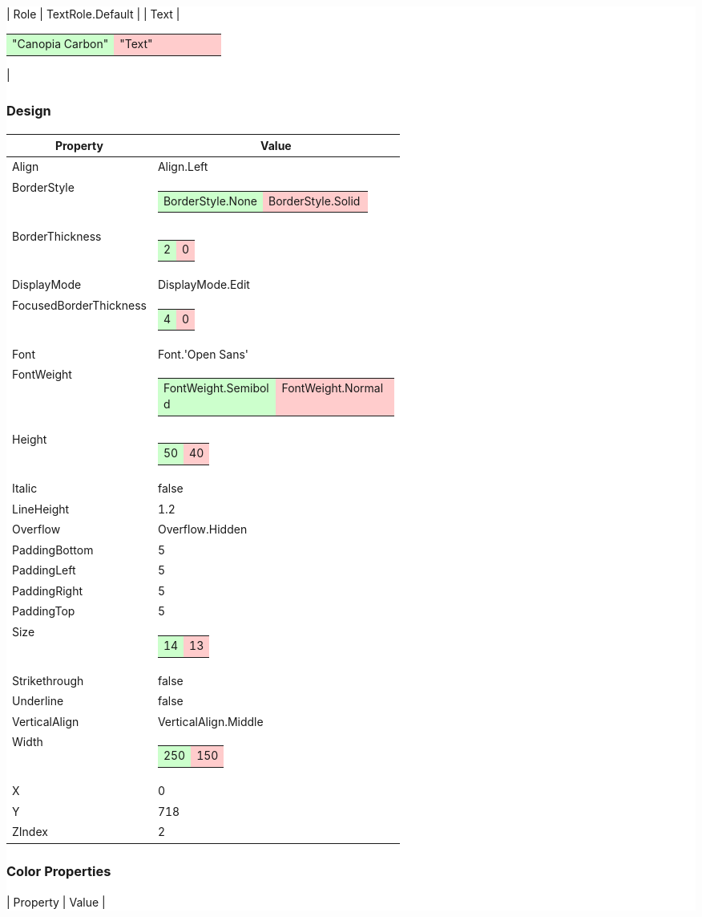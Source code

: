 | Role     | TextRole.Default                                                                                                                                                 |
| Text     | <table border="0"><tr><td style="background-color:#ccffcc; width:50%;">"Canopia Carbon"<td style="background-color:#ffcccc; width:50%;">"Text"</td></tr></table> |

### Design

| Property               | Value                                                                                                                                                                          |
| ---------------------- | ------------------------------------------------------------------------------------------------------------------------------------------------------------------------------ |
| Align                  | Align.Left                                                                                                                                                                     |
| BorderStyle            | <table border="0"><tr><td style="background-color:#ccffcc; width:50%;">BorderStyle.None<td style="background-color:#ffcccc; width:50%;">BorderStyle.Solid</td></tr></table>    |
| BorderThickness        | <table border="0"><tr><td style="background-color:#ccffcc; width:50%;">2<td style="background-color:#ffcccc; width:50%;">0</td></tr></table>                                   |
| DisplayMode            | DisplayMode.Edit                                                                                                                                                               |
| FocusedBorderThickness | <table border="0"><tr><td style="background-color:#ccffcc; width:50%;">4<td style="background-color:#ffcccc; width:50%;">0</td></tr></table>                                   |
| Font                   | Font.'Open Sans'                                                                                                                                                               |
| FontWeight             | <table border="0"><tr><td style="background-color:#ccffcc; width:50%;">FontWeight.Semibold<td style="background-color:#ffcccc; width:50%;">FontWeight.Normal</td></tr></table> |
| Height                 | <table border="0"><tr><td style="background-color:#ccffcc; width:50%;">50<td style="background-color:#ffcccc; width:50%;">40</td></tr></table>                                 |
| Italic                 | false                                                                                                                                                                          |
| LineHeight             | 1.2                                                                                                                                                                            |
| Overflow               | Overflow.Hidden                                                                                                                                                                |
| PaddingBottom          | 5                                                                                                                                                                              |
| PaddingLeft            | 5                                                                                                                                                                              |
| PaddingRight           | 5                                                                                                                                                                              |
| PaddingTop             | 5                                                                                                                                                                              |
| Size                   | <table border="0"><tr><td style="background-color:#ccffcc; width:50%;">14<td style="background-color:#ffcccc; width:50%;">13</td></tr></table>                                 |
| Strikethrough          | false                                                                                                                                                                          |
| Underline              | false                                                                                                                                                                          |
| VerticalAlign          | VerticalAlign.Middle                                                                                                                                                           |
| Width                  | <table border="0"><tr><td style="background-color:#ccffcc; width:50%;">250<td style="background-color:#ffcccc; width:50%;">150</td></tr></table>                               |
| X                      | 0                                                                                                                                                                              |
| Y                      | 718                                                                                                                                                                            |
| ZIndex                 | 2                                                                                                                                                                              |

### Color Properties

| Property            | Value                                                                                                                                                                                                                                                                                                                                                                                                         |